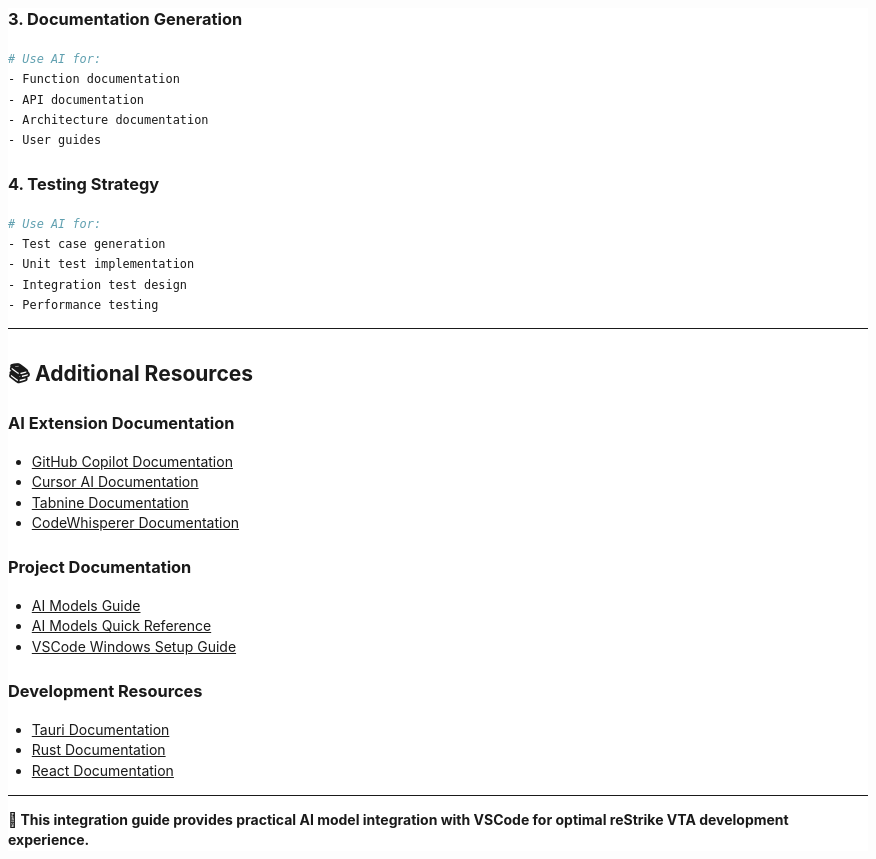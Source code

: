 ### **3. Documentation Generation**
```bash
# Use AI for:
- Function documentation
- API documentation
- Architecture documentation
- User guides
```

### **4. Testing Strategy**
```bash
# Use AI for:
- Test case generation
- Unit test implementation
- Integration test design
- Performance testing
```

---

## 📚 **Additional Resources**

### **AI Extension Documentation**
- [GitHub Copilot Documentation](https://docs.github.com/en/copilot)
- [Cursor AI Documentation](https://cursor.sh/docs)
- [Tabnine Documentation](https://docs.tabnine.com/)
- [CodeWhisperer Documentation](https://docs.aws.amazon.com/toolkit-for-vscode/)

### **Project Documentation**
- [AI Models Guide](./AI_MODELS_GUIDE.md)
- [AI Models Quick Reference](./AI_MODELS_QUICK_REFERENCE.md)
- [VSCode Windows Setup Guide](./VSCODE_WINDOWS_SETUP.md)

### **Development Resources**
- [Tauri Documentation](https://tauri.app/v1/guides/)
- [Rust Documentation](https://doc.rust-lang.org/)
- [React Documentation](https://react.dev/)

---

**🎯 This integration guide provides practical AI model integration with VSCode for optimal reStrike VTA development experience.** 